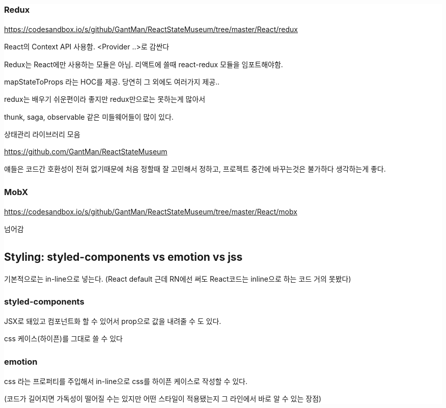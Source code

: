 
  

### Redux

https://codesandbox.io/s/github/GantMan/ReactStateMuseum/tree/master/React/redux

  

React의 Context API 사용함. <Provider ..>로 감싼다

  

Redux는 React에만 사용하는 모듈은 아님. 리액트에 쓸때 react-redux 모듈을 임포트해야함.

mapStateToProps 라는 HOC를 제공. 당연히 그 외에도 여러가지 제공..

  

redux는  배우기  쉬운편이라  좋지만 redux만으로는  못하는게  많아서

thunk, saga, observable 같은 미들웨어들이 많이 있다.

  

상태관리  라이브러리  모음

https://github.com/GantMan/ReactStateMuseum

  

얘들은  코드간  호환성이  전혀  없기때문에  처음  정할때  잘  고민해서  정하고, 프로젝트  중간에  바꾸는것은  불가하다  생각하는게  좋다.

  

### MobX

https://codesandbox.io/s/github/GantMan/ReactStateMuseum/tree/master/React/mobx

넘어감

  

  

## Styling:  styled-components vs emotion vs jss

  

기본적으로는 in-line으로 넣는다. (React default 근데 RN에선 써도 React코드는 inline으로 하는 코드 거의 못봤다)

  

### styled-components

JSX로  돼있고  컴포넌트화  할  수  있어서 prop으로  값을  내려줄  수  도  있다.

css 케이스(하이픈)를  그대로  쓸  수  있다

  

  

### emotion

css 라는  프로퍼티를  주입해서 in-line으로 css를  하이픈  케이스로  작성할  수  있다.

(코드가  길어지면  가독성이  떨어질  수는  있지만  어떤  스타일이  적용됐는지  그  라인에서  바로  알  수  있는  장점)
